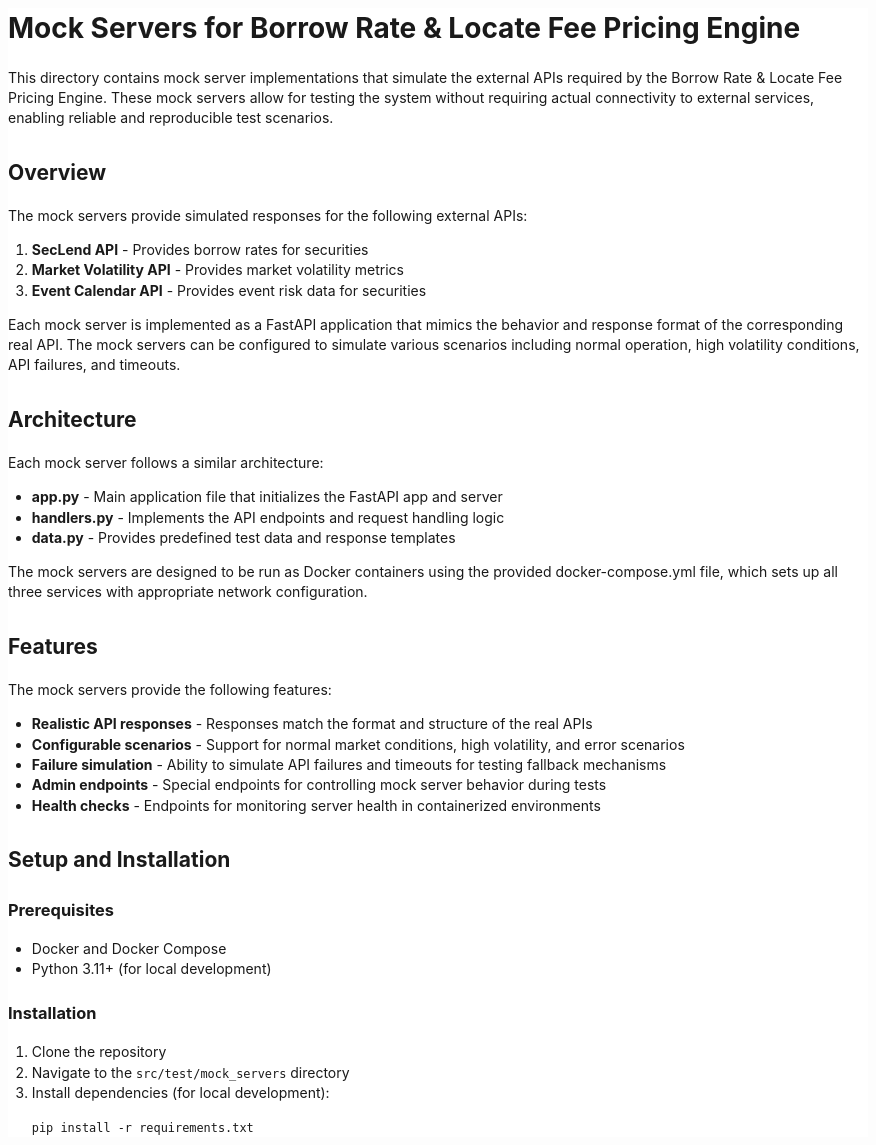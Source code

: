 # Mock Servers for Borrow Rate & Locate Fee Pricing Engine

This directory contains mock server implementations that simulate the external APIs required by the Borrow Rate & Locate Fee Pricing Engine. These mock servers allow for testing the system without requiring actual connectivity to external services, enabling reliable and reproducible test scenarios.

## Overview

The mock servers provide simulated responses for the following external APIs:

1. **SecLend API** - Provides borrow rates for securities
2. **Market Volatility API** - Provides market volatility metrics
3. **Event Calendar API** - Provides event risk data for securities

Each mock server is implemented as a FastAPI application that mimics the behavior and response format of the corresponding real API. The mock servers can be configured to simulate various scenarios including normal operation, high volatility conditions, API failures, and timeouts.

## Architecture

Each mock server follows a similar architecture:

- **app.py** - Main application file that initializes the FastAPI app and server
- **handlers.py** - Implements the API endpoints and request handling logic
- **data.py** - Provides predefined test data and response templates

The mock servers are designed to be run as Docker containers using the provided docker-compose.yml file, which sets up all three services with appropriate network configuration.

## Features

The mock servers provide the following features:

- **Realistic API responses** - Responses match the format and structure of the real APIs
- **Configurable scenarios** - Support for normal market conditions, high volatility, and error scenarios
- **Failure simulation** - Ability to simulate API failures and timeouts for testing fallback mechanisms
- **Admin endpoints** - Special endpoints for controlling mock server behavior during tests
- **Health checks** - Endpoints for monitoring server health in containerized environments

## Setup and Installation

### Prerequisites

- Docker and Docker Compose
- Python 3.11+ (for local development)

### Installation

1. Clone the repository
2. Navigate to the `src/test/mock_servers` directory
3. Install dependencies (for local development):
   ```
   pip install -r requirements.txt
   ```
